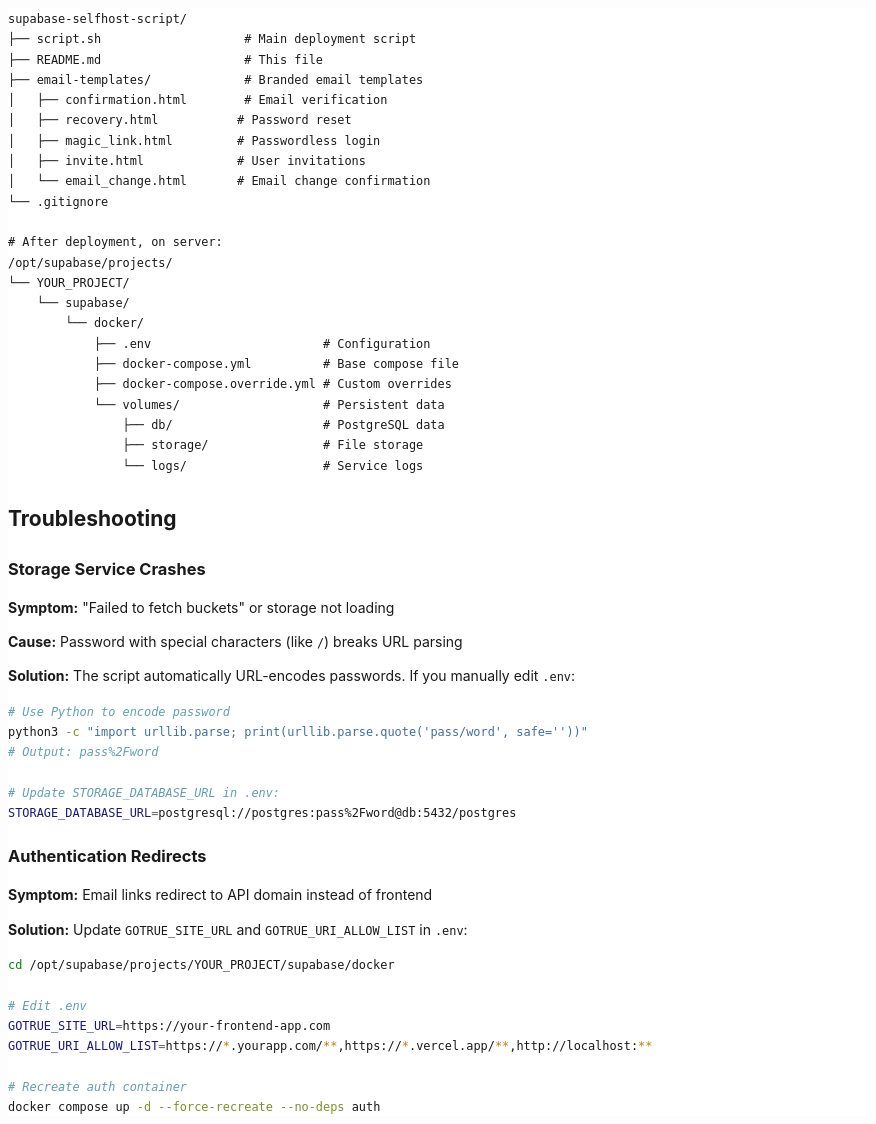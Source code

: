 ```
supabase-selfhost-script/
├── script.sh                    # Main deployment script
├── README.md                    # This file
├── email-templates/             # Branded email templates
│   ├── confirmation.html        # Email verification
│   ├── recovery.html           # Password reset
│   ├── magic_link.html         # Passwordless login
│   ├── invite.html             # User invitations
│   └── email_change.html       # Email change confirmation
└── .gitignore

# After deployment, on server:
/opt/supabase/projects/
└── YOUR_PROJECT/
    └── supabase/
        └── docker/
            ├── .env                        # Configuration
            ├── docker-compose.yml          # Base compose file
            ├── docker-compose.override.yml # Custom overrides
            └── volumes/                    # Persistent data
                ├── db/                     # PostgreSQL data
                ├── storage/                # File storage
                └── logs/                   # Service logs
```

## Troubleshooting

### Storage Service Crashes

**Symptom:** "Failed to fetch buckets" or storage not loading

**Cause:** Password with special characters (like `/`) breaks URL parsing

**Solution:** The script automatically URL-encodes passwords. If you manually edit `.env`:

```bash
# Use Python to encode password
python3 -c "import urllib.parse; print(urllib.parse.quote('pass/word', safe=''))"
# Output: pass%2Fword

# Update STORAGE_DATABASE_URL in .env:
STORAGE_DATABASE_URL=postgresql://postgres:pass%2Fword@db:5432/postgres
```

### Authentication Redirects

**Symptom:** Email links redirect to API domain instead of frontend

**Solution:** Update `GOTRUE_SITE_URL` and `GOTRUE_URI_ALLOW_LIST` in `.env`:

```bash
cd /opt/supabase/projects/YOUR_PROJECT/supabase/docker

# Edit .env
GOTRUE_SITE_URL=https://your-frontend-app.com
GOTRUE_URI_ALLOW_LIST=https://*.yourapp.com/**,https://*.vercel.app/**,http://localhost:**

# Recreate auth container
docker compose up -d --force-recreate --no-deps auth
```
